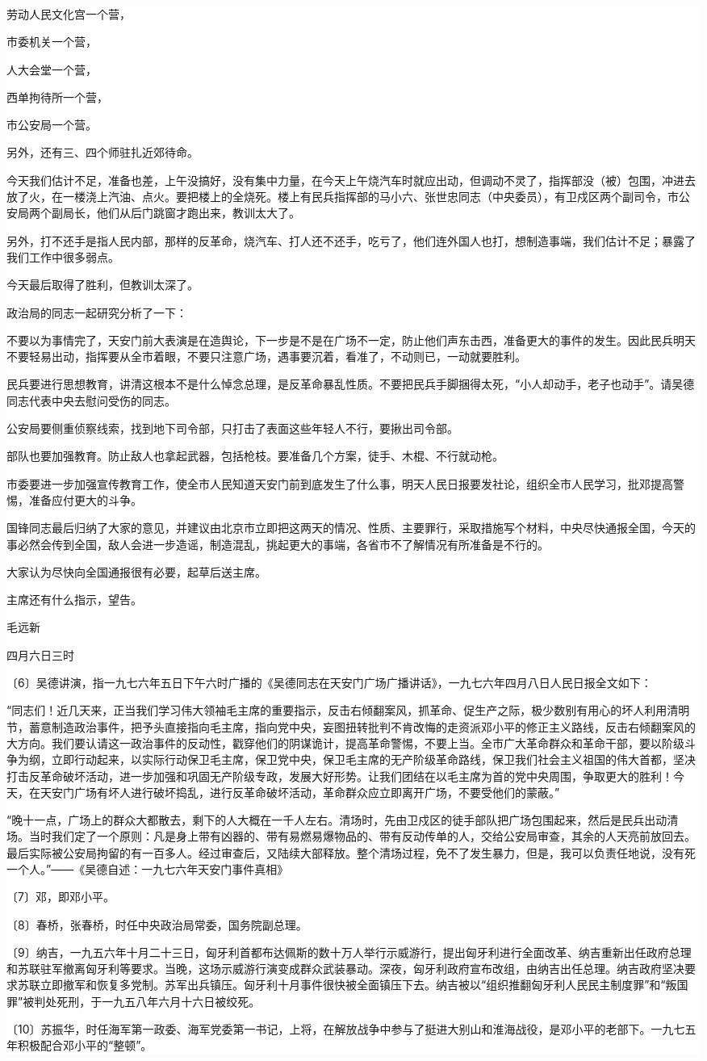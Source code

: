 劳动人民文化宫一个营，

市委机关一个营，

人大会堂一个营，

西单拘待所一个营，

市公安局一个营。

另外，还有三、四个师驻扎近郊待命。

今天我们估计不足，准备也差，上午没搞好，没有集中力量，在今天上午烧汽车时就应出动，但调动不灵了，指挥部没（被）包围，冲进去放了火，在一楼浇上汽油、点火。要把楼上的全烧死。楼上有民兵指挥部的马小六、张世忠同志（中央委员），有卫戍区两个副司令，市公安局两个副局长，他们从后门跳窗才跑出来，教训太大了。

另外，打不还手是指人民内部，那样的反革命，烧汽车、打人还不还手，吃亏了，他们连外国人也打，想制造事端，我们估计不足；暴露了我们工作中很多弱点。

今天最后取得了胜利，但教训太深了。

政治局的同志一起研究分析了一下：

不要以为事情完了，天安门前大表演是在造舆论，下一步是不是在广场不一定，防止他们声东击西，准备更大的事件的发生。因此民兵明天不要轻易出动，指挥要从全市着眼，不要只注意广场，遇事要沉着，看准了，不动则已，一动就要胜利。

民兵要进行思想教育，讲清这根本不是什么悼念总理，是反革命暴乱性质。不要把民兵手脚捆得太死，“小人却动手，老子也动手”。请吴德同志代表中央去慰问受伤的同志。

公安局要侧重侦察线索，找到地下司令部，只打击了表面这些年轻人不行，要揪出司令部。

部队也要加强教育。防止敌人也拿起武器，包括枪枝。要准备几个方案，徒手、木棍、不行就动枪。

市委要进一步加强宣传教育工作，使全市人民知道天安门前到底发生了什么事，明天人民日报要发社论，组织全市人民学习，批邓提高警惕，准备应付更大的斗争。

国锋同志最后归纳了大家的意见，并建议由北京市立即把这两天的情况、性质、主要罪行，采取措施写个材料，中央尽快通报全国，今天的事必然会传到全国，敌人会进一步造谣，制造混乱，挑起更大的事端，各省市不了解情况有所准备是不行的。

大家认为尽快向全国通报很有必要，起草后送主席。

主席还有什么指示，望告。

毛远新

四月六日三时

〔6〕吴德讲演，指一九七六年五日下午六时广播的《吴德同志在天安门广场广播讲话》，一九七六年四月八日人民日报全文如下：

“同志们！近几天来，正当我们学习伟大领袖毛主席的重要指示，反击右倾翻案风，抓革命、促生产之际，极少数别有用心的坏人利用清明节，蓄意制造政治事件，把予头直接指向毛主席，指向党中央，妄图扭转批判不肯改悔的走资派邓小平的修正主义路线，反击右倾翻案风的大方向。我们要认请这一政治事件的反动性，戳穿他们的阴谋诡计，提高革命警惕，不要上当。全市广大革命群众和革命干部，要以阶级斗争为纲，立即行动起来，以实际行动保卫毛主席，保卫党中央，保卫毛主席的无产阶级革命路线，保卫我们社会主义祖国的伟大首都，坚决打击反革命破坏活动，进一步加强和巩固无产阶级专政，发展大好形势。让我们团结在以毛主席为首的党中央周围，争取更大的胜利！今天，在天安门广场有坏人进行破坏捣乱，进行反革命破坏活动，革命群众应立即离开广场，不要受他们的蒙蔽。”

“晚十一点，广场上的群众大都散去，剩下的人大概在一千人左右。清场时，先由卫戍区的徒手部队把广场包围起来，然后是民兵出动清场。当时我们定了一个原则：凡是身上带有凶器的、带有易燃易爆物品的、带有反动传单的人，交给公安局审查，其余的人天亮前放回去。最后实际被公安局拘留的有一百多人。经过审查后，又陆续大部释放。整个清场过程，免不了发生暴力，但是，我可以负责任地说，没有死一个人。”——《吴德自述：一九七六年天安门事件真相》

〔7〕邓，即邓小平。

〔8〕春桥，张春桥，时任中央政治局常委，国务院副总理。

〔9〕纳吉，一九五六年十月二十三日，匈牙利首都布达佩斯的数十万人举行示威游行，提出匈牙利进行全面改革、纳吉重新出任政府总理和苏联驻军撤离匈牙利等要求。当晚，这场示威游行演变成群众武装暴动。深夜，匈牙利政府宣布改组，由纳吉出任总理。纳吉政府坚决要求苏联立即撤军和恢复多党制。苏军出兵镇压。匈牙利十月事件很快被全面镇压下去。纳吉被以“组织推翻匈牙利人民民主制度罪”和“叛国罪”被判处死刑，于一九五八年六月十六日被绞死。

〔10〕苏振华，时任海军第一政委、海军党委第一书记，上将，在解放战争中参与了挺进大别山和淮海战役，是邓小平的老部下。一九七五年积极配合邓小平的“整顿”。
